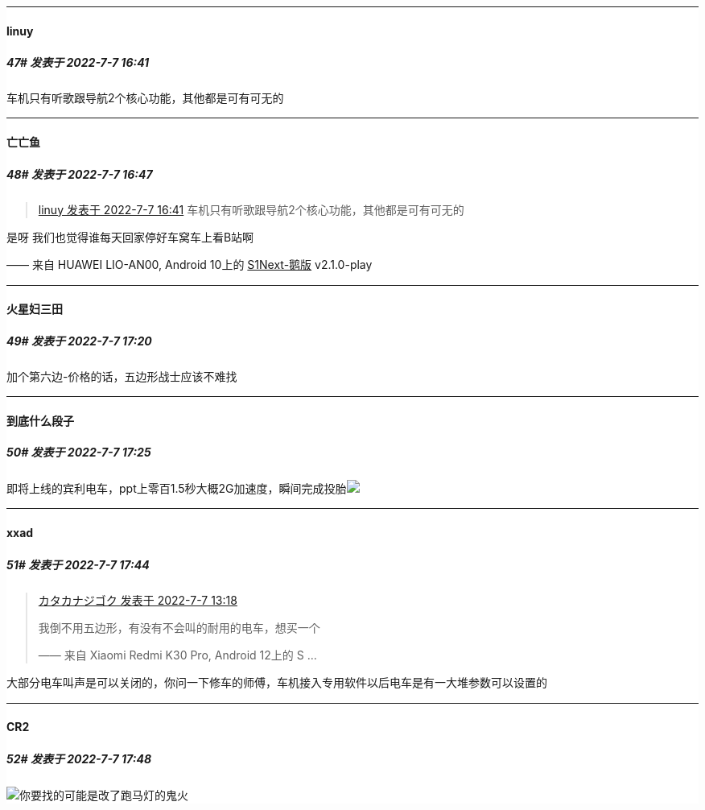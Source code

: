 *****

####  linuy  
##### 47#       发表于 2022-7-7 16:41

车机只有听歌跟导航2个核心功能，其他都是可有可无的

*****

####  亡亡鱼  
##### 48#       发表于 2022-7-7 16:47

<blockquote><a href="httphttps://bbs.saraba1st.com/2b/forum.php?mod=redirect&amp;goto=findpost&amp;pid=56561230&amp;ptid=2079813" target="_blank">linuy 发表于 2022-7-7 16:41</a>
车机只有听歌跟导航2个核心功能，其他都是可有可无的</blockquote>
是呀 我们也觉得谁每天回家停好车窝车上看B站啊

—— 来自 HUAWEI LIO-AN00, Android 10上的 [S1Next-鹅版](https://github.com/ykrank/S1-Next/releases) v2.1.0-play

*****

####  火星妇三田  
##### 49#       发表于 2022-7-7 17:20

加个第六边-价格的话，五边形战士应该不难找

*****

####  到底什么段子  
##### 50#       发表于 2022-7-7 17:25

即将上线的宾利电车，ppt上零百1.5秒大概2G加速度，瞬间完成投胎<img src="https://static.saraba1st.com/image/smiley/face2017/067.png" referrerpolicy="no-referrer">

*****

####  xxad  
##### 51#       发表于 2022-7-7 17:44

<blockquote><a href="httphttps://bbs.saraba1st.com/2b/forum.php?mod=redirect&amp;goto=findpost&amp;pid=56558304&amp;ptid=2079813" target="_blank">カタカナジゴク 发表于 2022-7-7 13:18</a>

我倒不用五边形，有没有不会叫的耐用的电车，想买一个

—— 来自 Xiaomi Redmi K30 Pro, Android 12上的 S ...</blockquote>
大部分电车叫声是可以关闭的，你问一下修车的师傅，车机接入专用软件以后电车是有一大堆参数可以设置的

*****

####  CR2  
##### 52#       发表于 2022-7-7 17:48

<img src="https://static.saraba1st.com/image/smiley/face2017/002.png" referrerpolicy="no-referrer">你要找的可能是改了跑马灯的鬼火
